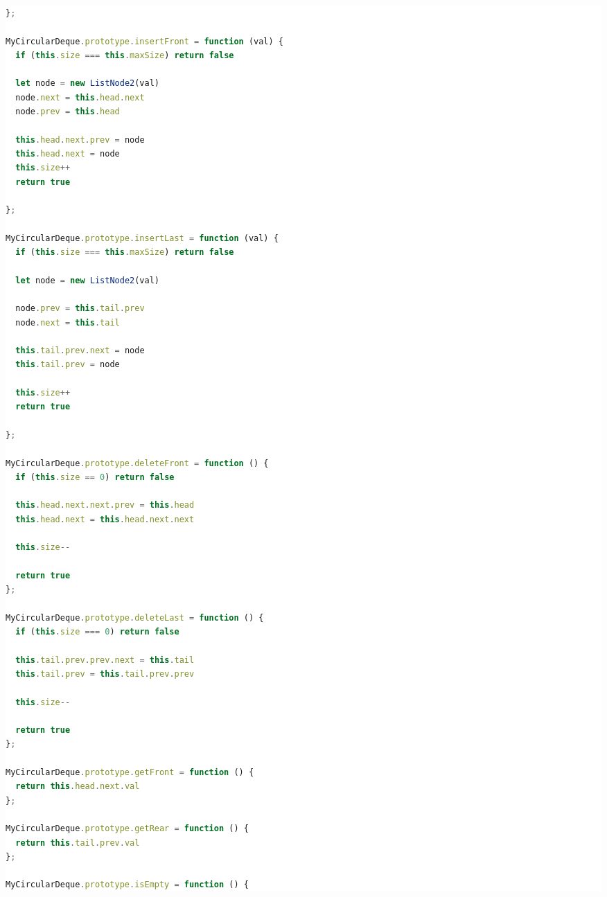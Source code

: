 ```js
};

MyCircularDeque.prototype.insertFront = function (val) {
  if (this.size === this.maxSize) return false

  let node = new ListNode2(val)
  node.next = this.head.next
  node.prev = this.head

  this.head.next.prev = node
  this.head.next = node
  this.size++
  return true

};

MyCircularDeque.prototype.insertLast = function (val) {
  if (this.size === this.maxSize) return false

  let node = new ListNode2(val)

  node.prev = this.tail.prev
  node.next = this.tail

  this.tail.prev.next = node
  this.tail.prev = node

  this.size++
  return true

};

MyCircularDeque.prototype.deleteFront = function () {
  if (this.size == 0) return false

  this.head.next.next.prev = this.head
  this.head.next = this.head.next.next

  this.size--

  return true
};

MyCircularDeque.prototype.deleteLast = function () {
  if (this.size === 0) return false

  this.tail.prev.prev.next = this.tail
  this.tail.prev = this.tail.prev.prev

  this.size--

  return true
};

MyCircularDeque.prototype.getFront = function () {
  return this.head.next.val
};

MyCircularDeque.prototype.getRear = function () {
  return this.tail.prev.val
};

MyCircularDeque.prototype.isEmpty = function () {
```